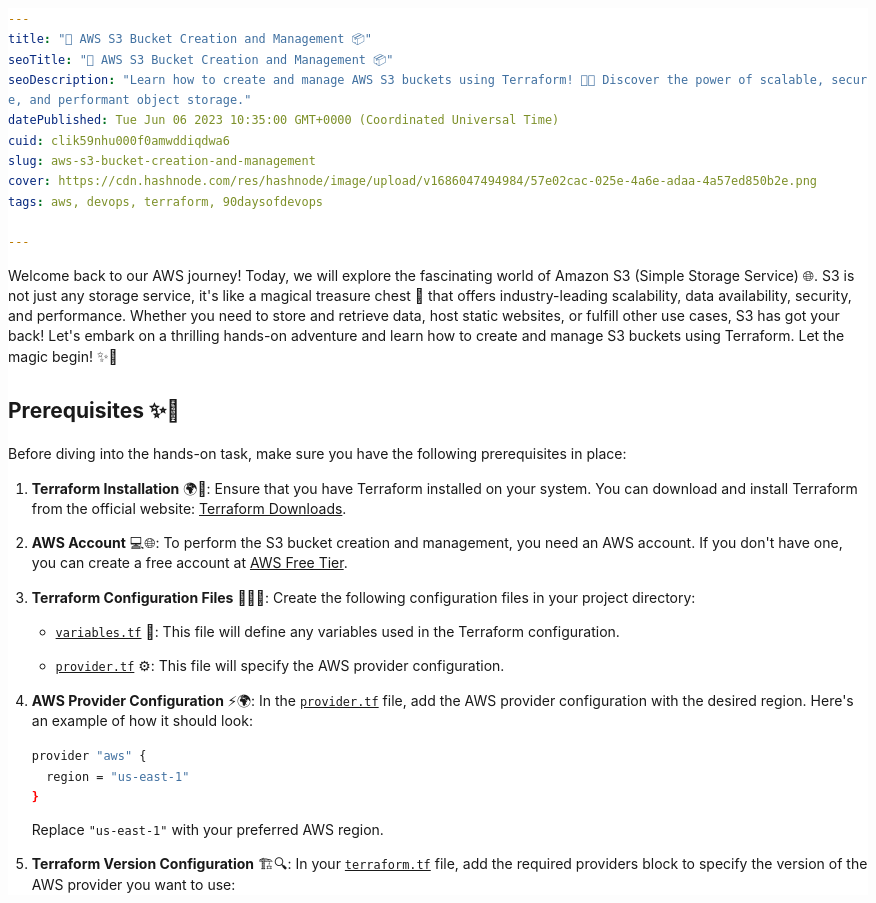 ```yaml
---
title: "📝 AWS S3 Bucket Creation and Management 📦"
seoTitle: "📝 AWS S3 Bucket Creation and Management 📦"
seoDescription: "Learn how to create and manage AWS S3 buckets using Terraform! 🚀🌐 Discover the power of scalable, secure, and performant object storage."
datePublished: Tue Jun 06 2023 10:35:00 GMT+0000 (Coordinated Universal Time)
cuid: clik59nhu000f0amwddiqdwa6
slug: aws-s3-bucket-creation-and-management
cover: https://cdn.hashnode.com/res/hashnode/image/upload/v1686047494984/57e02cac-025e-4a6e-adaa-4a57ed850b2e.png
tags: aws, devops, terraform, 90daysofdevops

---
```


Welcome back to our AWS journey! Today, we will explore the fascinating world of Amazon S3 (Simple Storage Service) 🌐. S3 is not just any storage service, it's like a magical treasure chest 🎁 that offers industry-leading scalability, data availability, security, and performance. Whether you need to store and retrieve data, host static websites, or fulfill other use cases, S3 has got your back! Let's embark on a thrilling hands-on adventure and learn how to create and manage S3 buckets using Terraform. Let the magic begin! ✨🚀

## Prerequisites ✨🔧

Before diving into the hands-on task, make sure you have the following prerequisites in place:

1. **Terraform Installation** 🌍🔧: Ensure that you have Terraform installed on your system. You can download and install Terraform from the official website: [Terraform Downloads](https://www.terraform.io/downloads.html).
    
2. **AWS Account** 💻🌐: To perform the S3 bucket creation and management, you need an AWS account. If you don't have one, you can create a free account at [AWS Free Tier](https://aws.amazon.com/free/).
    
3. **Terraform Configuration Files** 📄🧙‍♂️: Create the following configuration files in your project directory:
    
    * [`variables.tf`](http://variables.tf) 🧩: This file will define any variables used in the Terraform configuration.
        
    * [`provider.tf`](http://provider.tf) ⚙️: This file will specify the AWS provider configuration.
        
4. **AWS Provider Configuration** ⚡️🌍: In the [`provider.tf`](http://provider.tf) file, add the AWS provider configuration with the desired region. Here's an example of how it should look:
    
    ```bash
    provider "aws" {
      region = "us-east-1"
    }
    ```
    
    Replace `"us-east-1"` with your preferred AWS region.
    
5. **Terraform Version Configuration** 🏗️🔍: In your [`terraform.tf`](http://terraform.tf) file, add the required providers block to specify the version of the AWS provider you want to use:
    